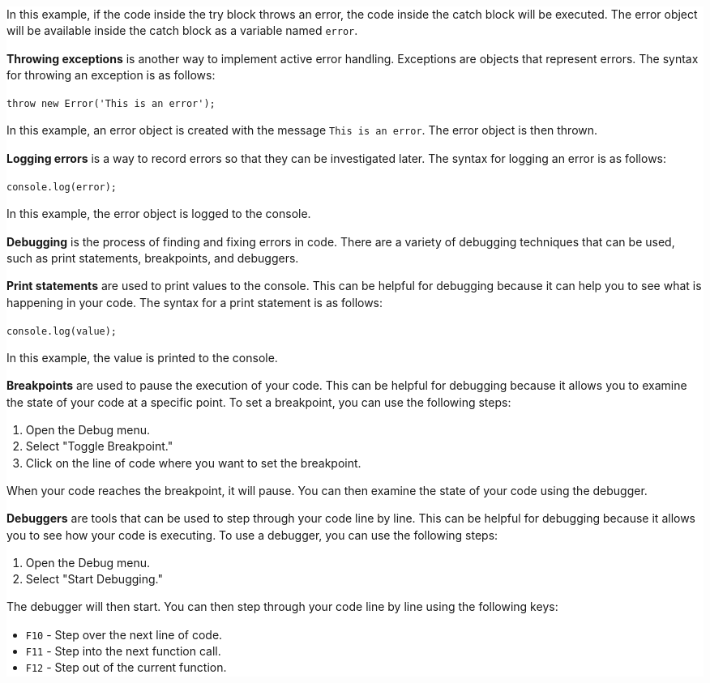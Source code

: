 In this example, if the code inside the try block throws an error, the code inside the catch block will be executed. The error object will be available inside the catch block as a variable named `error`.

**Throwing exceptions** is another way to implement active error handling. Exceptions are objects that represent errors. The syntax for throwing an exception is as follows:

```
throw new Error('This is an error');
```

In this example, an error object is created with the message `This is an error`. The error object is then thrown.

**Logging errors** is a way to record errors so that they can be investigated later. The syntax for logging an error is as follows:

```
console.log(error);
```

In this example, the error object is logged to the console.

**Debugging** is the process of finding and fixing errors in code. There are a variety of debugging techniques that can be used, such as print statements, breakpoints, and debuggers.

**Print statements** are used to print values to the console. This can be helpful for debugging because it can help you to see what is happening in your code. The syntax for a print statement is as follows:

```
console.log(value);
```

In this example, the value is printed to the console.

**Breakpoints** are used to pause the execution of your code. This can be helpful for debugging because it allows you to examine the state of your code at a specific point. To set a breakpoint, you can use the following steps:

  1. Open the Debug menu.
  2. Select "Toggle Breakpoint."
  3. Click on the line of code where you want to set the breakpoint.

When your code reaches the breakpoint, it will pause. You can then examine the state of your code using the debugger.

**Debuggers** are tools that can be used to step through your code line by line. This can be helpful for debugging because it allows you to see how your code is executing. To use a debugger, you can use the following steps:

  1. Open the Debug menu.
  2. Select "Start Debugging."

The debugger will then start. You can then step through your code line by line using the following keys:

* `F10` - Step over the next line of code.
* `F11` - Step into the next function call.
* `F12` - Step out of the current function.
